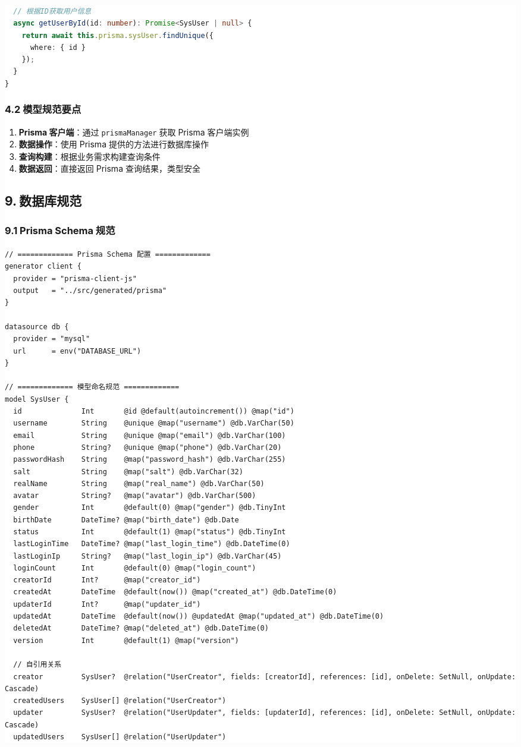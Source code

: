 ```typescript
  // 根据ID获取用户信息
  async getUserById(id: number): Promise<SysUser | null> {
    return await this.prisma.sysUser.findUnique({
      where: { id }
    });
  }
}
```

### 4.2 模型规范要点

1. **Prisma 客户端**：通过 `prismaManager` 获取 Prisma 客户端实例
2. **数据操作**：使用 Prisma 提供的方法进行数据库操作
3. **查询构建**：根据业务需求构建查询条件
4. **数据返回**：直接返回 Prisma 查询结果，类型安全

## 9. 数据库规范

### 9.1 Prisma Schema 规范

```prisma
// ============= Prisma Schema 配置 =============
generator client {
  provider = "prisma-client-js"
  output   = "../src/generated/prisma"
}

datasource db {
  provider = "mysql"
  url      = env("DATABASE_URL")
}

// ============= 模型命名规范 =============
model SysUser {
  id              Int       @id @default(autoincrement()) @map("id")
  username        String    @unique @map("username") @db.VarChar(50)
  email           String    @unique @map("email") @db.VarChar(100)
  phone           String?   @unique @map("phone") @db.VarChar(20)
  passwordHash    String    @map("password_hash") @db.VarChar(255)
  salt            String    @map("salt") @db.VarChar(32)
  realName        String    @map("real_name") @db.VarChar(50)
  avatar          String?   @map("avatar") @db.VarChar(500)
  gender          Int       @default(0) @map("gender") @db.TinyInt
  birthDate       DateTime? @map("birth_date") @db.Date
  status          Int       @default(1) @map("status") @db.TinyInt
  lastLoginTime   DateTime? @map("last_login_time") @db.DateTime(0)
  lastLoginIp     String?   @map("last_login_ip") @db.VarChar(45)
  loginCount      Int       @default(0) @map("login_count")
  creatorId       Int?      @map("creator_id")
  createdAt       DateTime  @default(now()) @map("created_at") @db.DateTime(0)
  updaterId       Int?      @map("updater_id")
  updatedAt       DateTime  @default(now()) @updatedAt @map("updated_at") @db.DateTime(0)
  deletedAt       DateTime? @map("deleted_at") @db.DateTime(0)
  version         Int       @default(1) @map("version")

  // 自引用关系
  creator         SysUser?  @relation("UserCreator", fields: [creatorId], references: [id], onDelete: SetNull, onUpdate: Cascade)
  createdUsers    SysUser[] @relation("UserCreator")
  updater         SysUser?  @relation("UserUpdater", fields: [updaterId], references: [id], onDelete: SetNull, onUpdate: Cascade)
  updatedUsers    SysUser[] @relation("UserUpdater")

```

  [SUCCESS_CODE]: '操作成功',
  [ErrorCode.SYSTEM_ERROR]: '系统内部错误',
  [ErrorCode.DATABASE_ERROR]: '数据库错误',
  [ErrorCode.CACHE_ERROR]: '缓存错误',
  [ErrorCode.INVALID_PARAMETER]: '参数错误',
  [ErrorCode.MISSING_PARAMETER]: '缺少必要参数',
  [ErrorCode.PARAMETER_TYPE_ERROR]: '参数类型错误',
  [ErrorCode.PARAMETER_FORMAT_ERROR]: '参数格式错误',
  [ErrorCode.UNAUTHORIZED]: '未授权访问',
  [ErrorCode.FORBIDDEN]: '权限不足',
  [ErrorCode.TOKEN_INVALID]: '无效的访问令牌',
  [ErrorCode.TOKEN_EXPIRED]: '访问令牌已过期',
  [ErrorCode.USER_NOT_FOUND]: '用户不存在',
  [ErrorCode.USER_ALREADY_EXISTS]: '用户已存在',
  [ErrorCode.USER_DISABLED]: '用户已被禁用',
  [ErrorCode.PASSWORD_ERROR]: '密码错误',
  [ErrorCode.RESOURCE_NOT_FOUND]: '资源不存在',
  [ErrorCode.RESOURCE_ALREADY_EXISTS]: '资源已存在',
  [ErrorCode.BUSINESS_ERROR]: '业务处理失败',
  [ErrorCode.OPERATION_NOT_ALLOWED]: '操作不允许',
  [ErrorCode.STATUS_INVALID]: '状态无效',
  [SUCCESS_CODE]: 200,
  [ErrorCode.SYSTEM_ERROR]: 500,
  [ErrorCode.DATABASE_ERROR]: 500,
  [ErrorCode.CACHE_ERROR]: 500,
  [ErrorCode.INVALID_PARAMETER]: 400,
  [ErrorCode.MISSING_PARAMETER]: 400,
  [ErrorCode.PARAMETER_TYPE_ERROR]: 400,
  [ErrorCode.PARAMETER_FORMAT_ERROR]: 400,
  [ErrorCode.UNAUTHORIZED]: 401,
  [ErrorCode.FORBIDDEN]: 403,
  [ErrorCode.TOKEN_INVALID]: 401,
  [ErrorCode.TOKEN_EXPIRED]: 401,
  [ErrorCode.USER_NOT_FOUND]: 404,
  [ErrorCode.USER_ALREADY_EXISTS]: 409,
  [ErrorCode.USER_DISABLED]: 403,
  [ErrorCode.PASSWORD_ERROR]: 401,
  [ErrorCode.RESOURCE_NOT_FOUND]: 404,
  [ErrorCode.RESOURCE_ALREADY_EXISTS]: 409,
  [ErrorCode.BUSINESS_ERROR]: 400,
  [ErrorCode.OPERATION_NOT_ALLOWED]: 403,
  [ErrorCode.STATUS_INVALID]: 400,